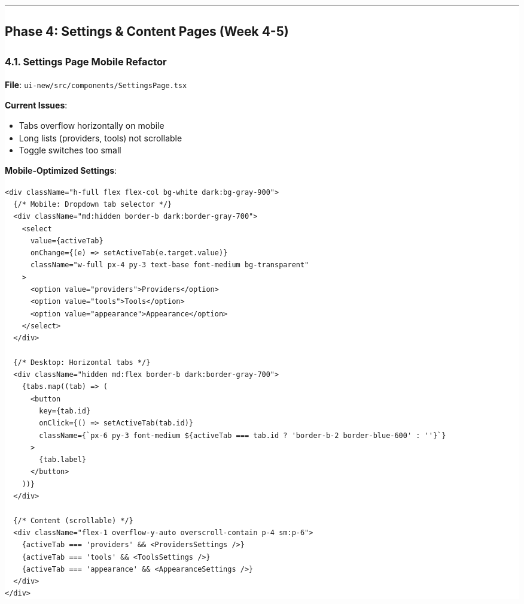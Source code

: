 ```tsx
```

---

## Phase 4: Settings & Content Pages (Week 4-5)

### 4.1. Settings Page Mobile Refactor

**File**: `ui-new/src/components/SettingsPage.tsx`

**Current Issues**:
- Tabs overflow horizontally on mobile
- Long lists (providers, tools) not scrollable
- Toggle switches too small

**Mobile-Optimized Settings**:
```tsx
<div className="h-full flex flex-col bg-white dark:bg-gray-900">
  {/* Mobile: Dropdown tab selector */}
  <div className="md:hidden border-b dark:border-gray-700">
    <select
      value={activeTab}
      onChange={(e) => setActiveTab(e.target.value)}
      className="w-full px-4 py-3 text-base font-medium bg-transparent"
    >
      <option value="providers">Providers</option>
      <option value="tools">Tools</option>
      <option value="appearance">Appearance</option>
    </select>
  </div>
  
  {/* Desktop: Horizontal tabs */}
  <div className="hidden md:flex border-b dark:border-gray-700">
    {tabs.map((tab) => (
      <button
        key={tab.id}
        onClick={() => setActiveTab(tab.id)}
        className={`px-6 py-3 font-medium ${activeTab === tab.id ? 'border-b-2 border-blue-600' : ''}`}
      >
        {tab.label}
      </button>
    ))}
  </div>
  
  {/* Content (scrollable) */}
  <div className="flex-1 overflow-y-auto overscroll-contain p-4 sm:p-6">
    {activeTab === 'providers' && <ProvidersSettings />}
    {activeTab === 'tools' && <ToolsSettings />}
    {activeTab === 'appearance' && <AppearanceSettings />}
  </div>
</div>
```
